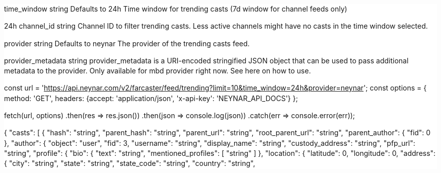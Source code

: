 time_window
string
Defaults to 24h
Time window for trending casts (7d window for channel feeds only)


24h
channel_id
string
Channel ID to filter trending casts. Less active channels might have no casts in the time window selected.

provider
string
Defaults to neynar
The provider of the trending casts feed.


provider_metadata
string
provider_metadata is a URI-encoded stringified JSON object that can be used to pass additional metadata to the provider. Only available for mbd provider right now. See here on how to use.

const url = 'https://api.neynar.com/v2/farcaster/feed/trending?limit=10&time_window=24h&provider=neynar';
const options = {
  method: 'GET',
  headers: {accept: 'application/json', 'x-api-key': 'NEYNAR_API_DOCS'}
};

fetch(url, options)
  .then(res => res.json())
  .then(json => console.log(json))
  .catch(err => console.error(err));


  {
  "casts": [
    {
      "hash": "string",
      "parent_hash": "string",
      "parent_url": "string",
      "root_parent_url": "string",
      "parent_author": {
        "fid": 0
      },
      "author": {
        "object": "user",
        "fid": 3,
        "username": "string",
        "display_name": "string",
        "custody_address": "string",
        "pfp_url": "string",
        "profile": {
          "bio": {
            "text": "string",
            "mentioned_profiles": [
              "string"
            ]
          },
          "location": {
            "latitude": 0,
            "longitude": 0,
            "address": {
              "city": "string",
              "state": "string",
              "state_code": "string",
              "country": "string",